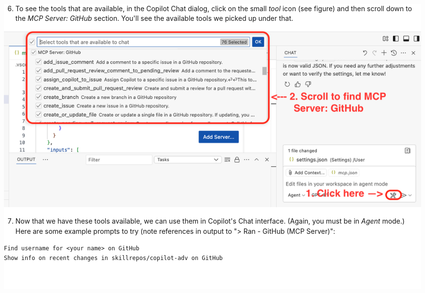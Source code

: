 6. To see the tools that are available, in the Copilot Chat dialog, click on the small *tool* icon (see figure) and then scroll down to the *MCP Server: GitHub* section. You'll see the available tools we picked up under that.

![Starting the server](./images/ac33.png?raw=true "Starting the server")

7. Now that we have these tools available, we can use them in Copilot's Chat interface. (Again, you must be in *Agent* mode.) Here are some example prompts to try (note references in output to "> Ran <tool name> - GitHub (MCP Server)":

```
Find username for <your name> on GitHub
Show info on recent changes in skillrepos/copilot-adv on GitHub
```
</br></br>